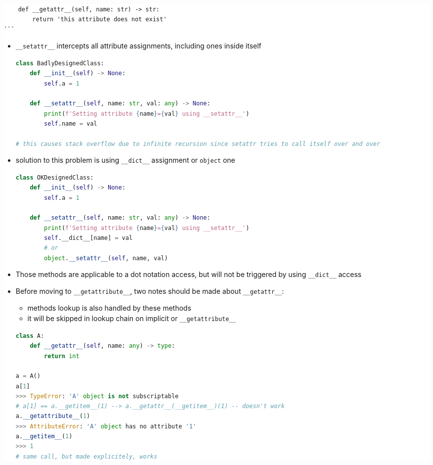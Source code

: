         def __getattr__(self, name: str) -> str:
            return 'this attribute does not exist'
    ```

  * `__setattr__` intercepts all attribute assignments, including ones inside itself

    ```python
    class BadlyDesignedClass:
        def __init__(self) -> None:
            self.a = 1
            
        def __setattr__(self, name: str, val: any) -> None:
            print(f'Setting attribute {name}={val} using __setattr__')
            self.name = val
    
    # this causes stack overflow due to infinite recursion since setattr tries to call itself over and over
    ```

  * solution to this problem is using `__dict__` assignment or `object` one
    ```python
    class OKDesignedClass:
        def __init__(self) -> None:
            self.a = 1
            
        def __setattr__(self, name: str, val: any) -> None:
            print(f'Setting attribute {name}={val} using __setattr__')
            self.__dict__[name] = val
            # or
            object.__setattr__(self, name, val)
    ```
    
  * Those methods are applicable to a dot notation access, but will not be triggered by using `__dict__` access

  * Before moving to `__getattribute__`, two notes should be made about `__getattr__`: 

    * methods lookup is also handled by these methods
    * it will be skipped in lookup chain on implicit or `__getattribute__`

    ```python
    class A:
        def __getattr__(self, name: any) -> type:
            return int
        
    a = A()
    a[1]
    >>> TypeError: 'A' object is not subscriptable
    # a[1] == a.__getitem__(1) --> a.__getattr__(__getitem__)(1) -- doesn't work
    a.__getattribute__(1)
    >>> AttributeError: 'A' object has no attribute '1'
    a.__getitem__(1)
    >>> 1
    # same call, but made explicitely, works
    ```


[^1]: https://realpython.com/python-getter-setter
[^2]: https://docs.python.org/3/reference/datamodel.html#special-method-lookup
[^3]: https://realpython.com/python-descriptors/
[^4]: https://docs.python.org/3/howto/descriptor.html#customized-names
[^5]: https://docs.python.org/3/howto/descriptor.html#invocation-from-an-instance
[^6]: [Magic methods](https://rszalski.github.io/magicmethods/)